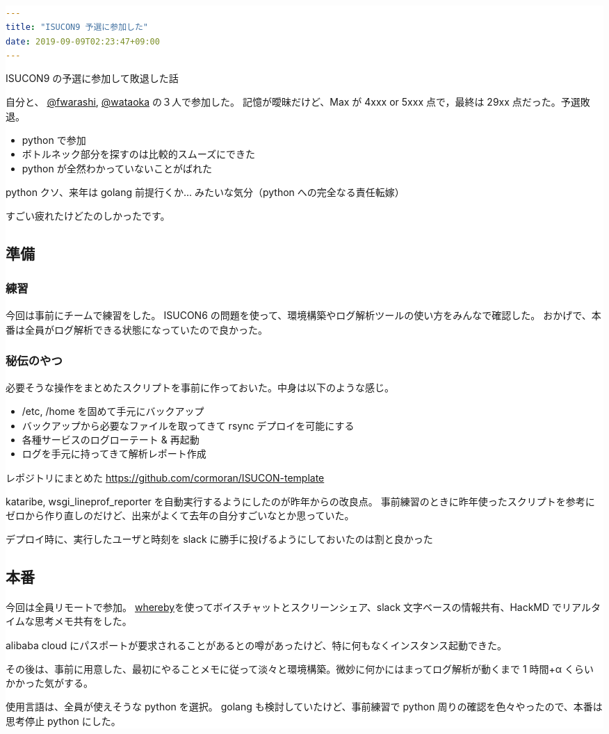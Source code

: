 ```yaml
---
title: "ISUCON9 予選に参加した"
date: 2019-09-09T02:23:47+09:00
---
```


ISUCON9 の予選に参加して敗退した話

自分と、 [@fwarashi](https://twitter.com/fwarashi), [@wataoka](https://twitter.com/Wataoka_Koki) の３人で参加した。
記憶が曖昧だけど、Max が 4xxx or 5xxx 点で，最終は 29xx 点だった。予選敗退。



- python で参加
- ボトルネック部分を探すのは比較的スムーズにできた
- python が全然わかっていないことがばれた

python クソ、来年は golang 前提行くか... みたいな気分（python への完全なる責任転嫁）

すごい疲れたけどたのしかったです。

## 準備

### 練習

今回は事前にチームで練習をした。
ISUCON6 の問題を使って、環境構築やログ解析ツールの使い方をみんなで確認した。
おかげで、本番は全員がログ解析できる状態になっていたので良かった。

### 秘伝のやつ

必要そうな操作をまとめたスクリプトを事前に作っておいた。中身は以下のような感じ。

- /etc, /home を固めて手元にバックアップ
- バックアップから必要なファイルを取ってきて rsync デプロイを可能にする
- 各種サービスのログローテート & 再起動
- ログを手元に持ってきて解析レポート作成

レポジトリにまとめた <https://github.com/cormoran/ISUCON-template>

kataribe, wsgi_lineprof_reporter を自動実行するようにしたのが昨年からの改良点。
事前練習のときに昨年使ったスクリプトを参考にゼロから作り直しのだけど、出来がよくて去年の自分すごいなとか思っていた。

デプロイ時に、実行したユーザと時刻を slack に勝手に投げるようにしておいたのは割と良かった

## 本番

今回は全員リモートで参加。
[whereby](https://whereby.com/)を使ってボイスチャットとスクリーンシェア、slack 文字ベースの情報共有、HackMD でリアルタイムな思考メモ共有をした。

alibaba cloud にパスポートが要求されることがあるとの噂があったけど、特に何もなくインスタンス起動できた。

その後は、事前に用意した、最初にやることメモに従って淡々と環境構築。微妙に何かにはまってログ解析が動くまで 1 時間+α くらいかかった気がする。

使用言語は、全員が使えそうな python を選択。
golang も検討していたけど、事前練習で python 周りの確認を色々やったので、本番は思考停止 python にした。

